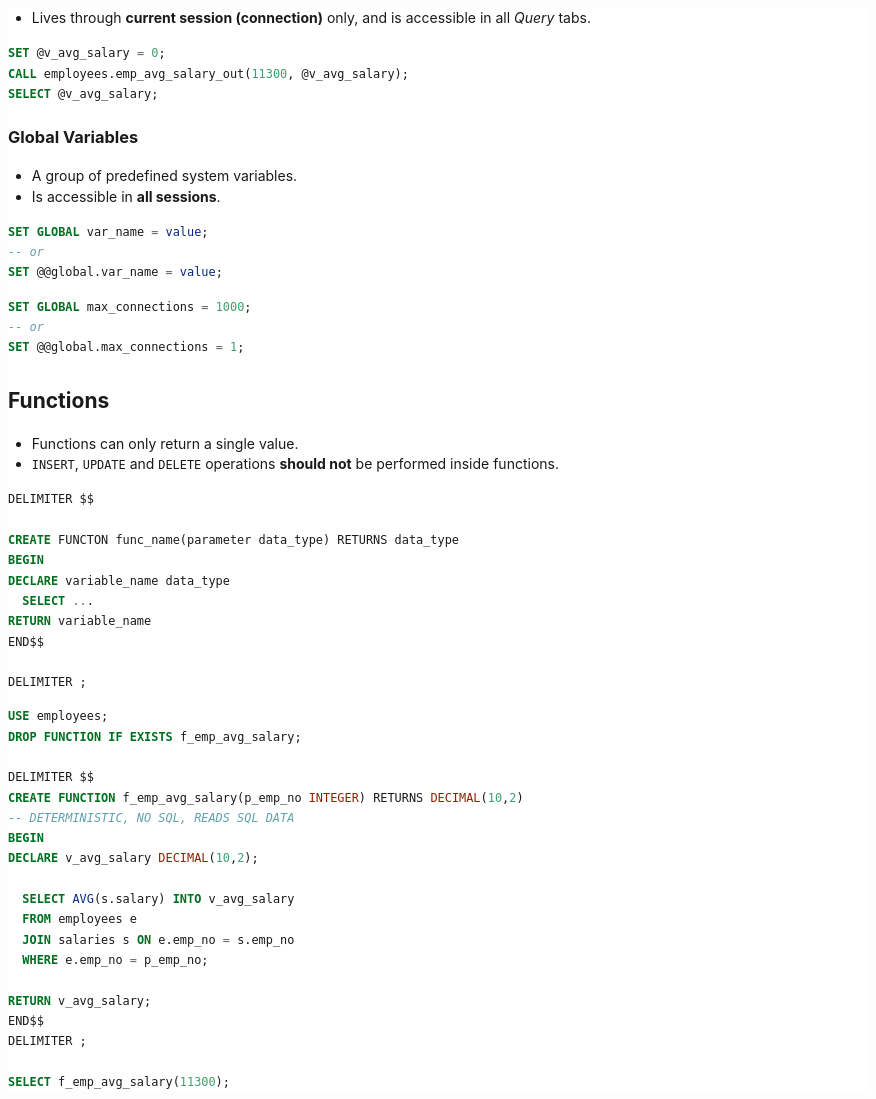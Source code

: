 - Lives through **current session (connection)** only, and is accessible in all _Query_ tabs.

```sql
SET @v_avg_salary = 0;
CALL employees.emp_avg_salary_out(11300, @v_avg_salary);
SELECT @v_avg_salary;
```

### Global Variables

- A group of predefined system variables.
- Is accessible in **all sessions**.

```sql
SET GLOBAL var_name = value;
-- or
SET @@global.var_name = value;
```

```sql
SET GLOBAL max_connections = 1000;
-- or
SET @@global.max_connections = 1;
```

## Functions

- Functions can only return a single value.
- `INSERT`, `UPDATE` and `DELETE` operations **should not** be performed inside functions.

```sql
DELIMITER $$

CREATE FUNCTON func_name(parameter data_type) RETURNS data_type
BEGIN
DECLARE variable_name data_type
  SELECT ...
RETURN variable_name
END$$

DELIMITER ;
```

```sql
USE employees;
DROP FUNCTION IF EXISTS f_emp_avg_salary;

DELIMITER $$
CREATE FUNCTION f_emp_avg_salary(p_emp_no INTEGER) RETURNS DECIMAL(10,2)
-- DETERMINISTIC, NO SQL, READS SQL DATA
BEGIN
DECLARE v_avg_salary DECIMAL(10,2);

  SELECT AVG(s.salary) INTO v_avg_salary
  FROM employees e
  JOIN salaries s ON e.emp_no = s.emp_no
  WHERE e.emp_no = p_emp_no;

RETURN v_avg_salary;
END$$
DELIMITER ;

SELECT f_emp_avg_salary(11300);
```

